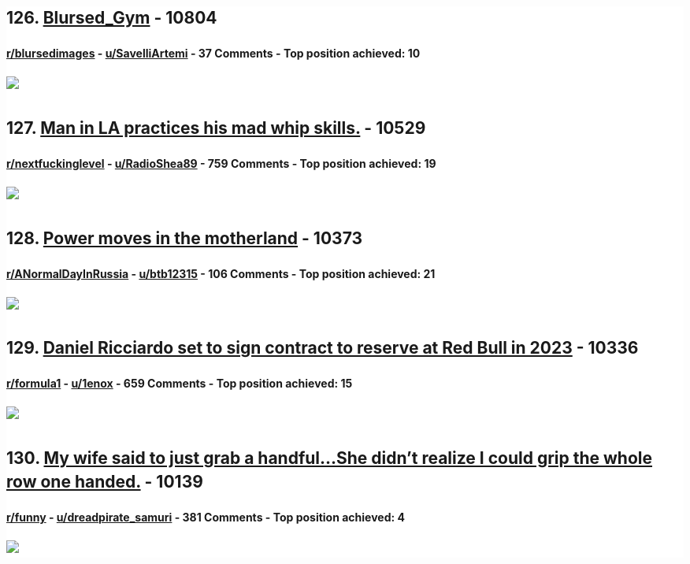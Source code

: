 ## 126. [Blursed_Gym](http://reddit.com/r/blursedimages/comments/yt2t64/blursed_gym/) - 10804
#### [r/blursedimages](http://reddit.com/r/blursedimages) - [u/SavelliArtemi](http://reddit.com/u/SavelliArtemi) - 37 Comments - Top position achieved: 10

<a href="https://i.redd.it/4nq47ofecjz91.jpg"><img src="https://b.thumbs.redditmedia.com/7ELtcrXgZzQM_Yl9WS06jN5XBygpxzVgGgp16XyHwys.jpg"></img></a>

## 127. [Man in LA practices his mad whip skills.](http://reddit.com/r/nextfuckinglevel/comments/ytlr7t/man_in_la_practices_his_mad_whip_skills/) - 10529
#### [r/nextfuckinglevel](http://reddit.com/r/nextfuckinglevel) - [u/RadioShea89](http://reddit.com/u/RadioShea89) - 759 Comments - Top position achieved: 19

<a href="https://v.redd.it/0kc4vt3hulz91"><img src="https://b.thumbs.redditmedia.com/KH6aGUeP7QJGmlERSMvYtMSd2-11hI_p3_n7jxzS0Xw.jpg"></img></a>

## 128. [Power moves in the motherland](http://reddit.com/r/ANormalDayInRussia/comments/ysu7jj/power_moves_in_the_motherland/) - 10373
#### [r/ANormalDayInRussia](http://reddit.com/r/ANormalDayInRussia) - [u/btb12315](http://reddit.com/u/btb12315) - 106 Comments - Top position achieved: 21

<a href="https://i.redd.it/ksggp8m8lfz91.jpg"><img src="https://b.thumbs.redditmedia.com/7hEPKWllVBhjsDN2BFReUmw5I6HWTYgz5xIbi97kfFI.jpg"></img></a>

## 129. [Daniel Ricciardo set to sign contract to reserve at Red Bull in 2023](http://reddit.com/r/formula1/comments/ytb1ii/daniel_ricciardo_set_to_sign_contract_to_reserve/) - 10336
#### [r/formula1](http://reddit.com/r/formula1) - [u/1enox](http://reddit.com/u/1enox) - 659 Comments - Top position achieved: 15

<a href="https://www.band.uol.com.br/esportes/automobilismo/formula-1/noticias/daniel-ricciardo-contrato-reserva-red-bull-16562776"><img src="https://b.thumbs.redditmedia.com/VWRafcA94AOb40hnN5V0XIKIIV0yFkoT9Y4fsLag0pw.jpg"></img></a>

## 130. [My wife said to just grab a handful…She didn’t realize I could grip the whole row one handed.](http://reddit.com/r/funny/comments/ytozdg/my_wife_said_to_just_grab_a_handfulshe_didnt/) - 10139
#### [r/funny](http://reddit.com/r/funny) - [u/dreadpirate_samuri](http://reddit.com/u/dreadpirate_samuri) - 381 Comments - Top position achieved: 4

<a href="https://i.redd.it/yemejua3mmz91.jpg"><img src="https://b.thumbs.redditmedia.com/PM17dieU3Ou2J7aWv4dphzInAx7aHbuG1yHiMEREe1A.jpg"></img></a>

